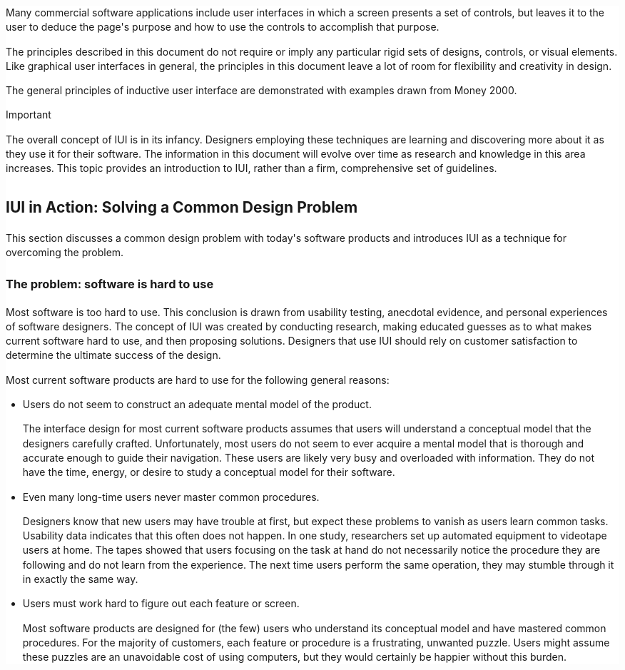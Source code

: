 Many commercial software applications include user interfaces in which a screen presents a set of controls, but leaves it to the user to deduce the page's purpose and how to use the controls to accomplish that purpose.

The principles described in this document do not require or imply any particular rigid sets of designs, controls, or visual elements. Like graphical user interfaces in general, the principles in this document leave a lot of room for flexibility and creativity in design.

The general principles of inductive user interface are demonstrated with examples drawn from Money 2000.

> [!IMPORTANT]
> The overall concept of IUI is in its infancy. Designers employing these techniques are learning and discovering more about it as they use it for their software. The information in this document will evolve over time as research and knowledge in this area increases. This topic provides an introduction to IUI, rather than a firm, comprehensive set of guidelines.

 

## IUI in Action: Solving a Common Design Problem

This section discusses a common design problem with today's software products and introduces IUI as a technique for overcoming the problem.

### The problem: software is hard to use

Most software is too hard to use. This conclusion is drawn from usability testing, anecdotal evidence, and personal experiences of software designers. The concept of IUI was created by conducting research, making educated guesses as to what makes current software hard to use, and then proposing solutions. Designers that use IUI should rely on customer satisfaction to determine the ultimate success of the design.

Most current software products are hard to use for the following general reasons:

-   Users do not seem to construct an adequate mental model of the product.

    The interface design for most current software products assumes that users will understand a conceptual model that the designers carefully crafted. Unfortunately, most users do not seem to ever acquire a mental model that is thorough and accurate enough to guide their navigation. These users are likely very busy and overloaded with information. They do not have the time, energy, or desire to study a conceptual model for their software.

-   Even many long-time users never master common procedures.

    Designers know that new users may have trouble at first, but expect these problems to vanish as users learn common tasks. Usability data indicates that this often does not happen. In one study, researchers set up automated equipment to videotape users at home. The tapes showed that users focusing on the task at hand do not necessarily notice the procedure they are following and do not learn from the experience. The next time users perform the same operation, they may stumble through it in exactly the same way.

-   Users must work hard to figure out each feature or screen.

    Most software products are designed for (the few) users who understand its conceptual model and have mastered common procedures. For the majority of customers, each feature or procedure is a frustrating, unwanted puzzle. Users might assume these puzzles are an unavoidable cost of using computers, but they would certainly be happier without this burden.
